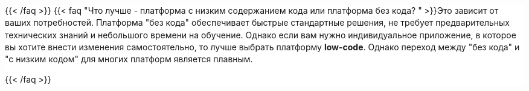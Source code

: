 {{< /faq >}}
{{< faq "Что лучше - платформа с низким содержанием кода или платформа без кода? " >}}Это зависит от ваших потребностей. Платформа "без кода" обеспечивает быстрые стандартные решения, не требует предварительных технических знаний и небольшого времени на обучение. Однако если вам нужно индивидуальное приложение, в которое вы хотите внести изменения самостоятельно, то лучше выбрать платформу **low-code**. Однако переход между "без кода" и "с низким кодом" для многих платформ является плавным.

{{< /faq >}}
